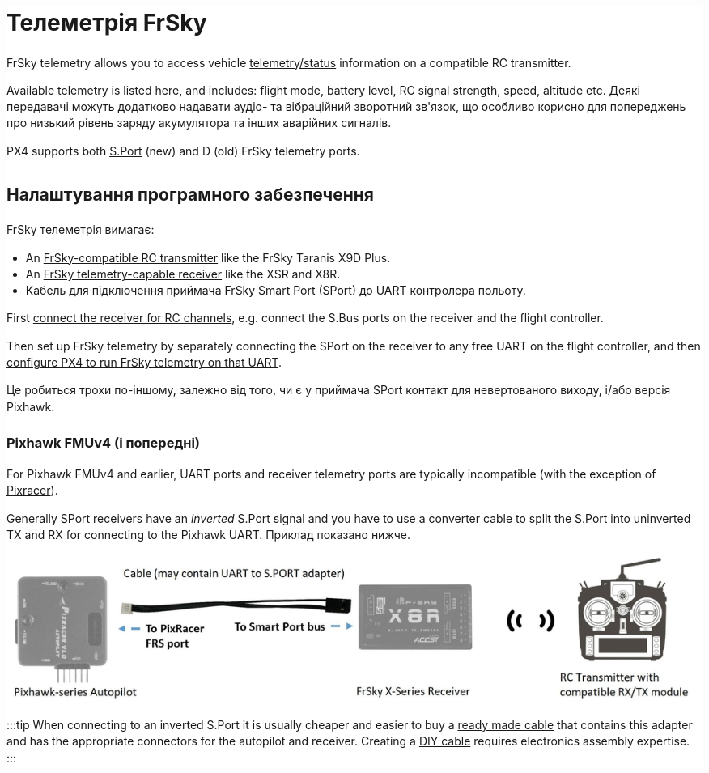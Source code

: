 # Телеметрія FrSky

FrSky telemetry allows you to access vehicle [telemetry/status](#messages) information on a compatible RC transmitter.

Available [telemetry is listed here](#messages), and includes: flight mode, battery level, RC signal strength, speed, altitude etc.
Деякі передавачі можуть додатково надавати аудіо- та вібраційний зворотний зв'язок, що особливо корисно для попереджень про низький рівень заряду акумулятора та інших аварійних сигналів.

PX4 supports both [S.Port](#s_port) (new) and D (old) FrSky telemetry ports.

## Налаштування програмного забезпечення

FrSky телеметрія вимагає:

- An [FrSky-compatible RC transmitter](#transmitters) like the FrSky Taranis X9D Plus.
- An [FrSky telemetry-capable receiver](#receivers) like the XSR and X8R.
- Кабель для підключення приймача FrSky Smart Port (SPort) до UART контролера польоту.

First [connect the receiver for RC channels](../getting_started/rc_transmitter_receiver.md#connecting-receivers), e.g. connect the S.Bus ports on the receiver and the flight controller.

Then set up FrSky telemetry by separately connecting the SPort on the receiver to any free UART on the flight controller, and then [configure PX4 to run FrSky telemetry on that UART](#configure).

Це робиться трохи по-іншому, залежно від того, чи є у приймача SPort контакт для невертованого виходу, і/або версія Pixhawk.

### Pixhawk FMUv4 (і попередні)

For Pixhawk FMUv4 and earlier, UART ports and receiver telemetry ports are typically incompatible (with the exception of [Pixracer](../flight_controller/pixracer.md)).

Generally SPort receivers have an _inverted_ S.Port signal and you have to use a converter cable to split the S.Port into uninverted TX and RX for connecting to the Pixhawk UART.
Приклад показано нижче.

![FrSky-Taranis-Telemetry](../../assets/hardware/telemetry/frsky_telemetry_overview.jpg)

:::tip
When connecting to an inverted S.Port it is usually cheaper and easier to buy a [ready made cable](#ready_made_cable) that contains this adapter and has the appropriate connectors for the autopilot and receiver.
Creating a [DIY cable](#diy_cables) requires electronics assembly expertise.
:::
